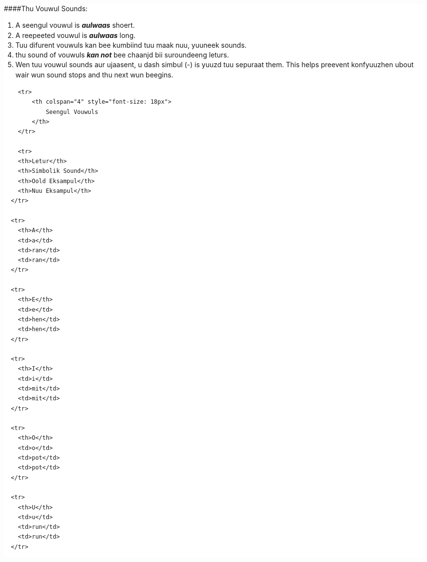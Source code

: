 ####Thu Vouwul Sounds:

1. A seengul vouwul is ***aulwaas*** shoert.
2. A reepeeted vouwul is ***aulwaas*** long.
3. Tuu difurent vouwuls kan bee kumbiind tuu maak nuu, yuuneek sounds.
4. thu sound of vouwuls ***kan not*** bee chaanjd bii suroundeeng leturs.
5. Wen tuu vouwul sounds aur ujaasent, u dash simbul (-) is yuuzd tuu sepuraat them. This helps preevent konfyuuzhen ubout wair wun sound stops and thu next wun beegins.

<table class="table table-bordered table-hover">
		
		<tr>
			<th colspan="4" style="font-size: 18px">
				Seengul Vouwuls
			</th>
		</tr>

		<tr>
	    <th>Letur</th>
	    <th>Simbolik Sound</th>
	    <th>Oold Eksampul</th>
	    <th>Nuu Eksampul</th>
	  </tr>

	  <tr>
	    <th>A</th>
	    <td>a</td>
	    <td>ran</td>
	    <td>ran</td>
	  </tr>

	  <tr>
	    <th>E</th>
	    <td>e</td>
	    <td>hen</td>
	    <td>hen</td>
	  </tr>

	  <tr>
	    <th>I</th>
	    <td>i</td>
	    <td>mit</td>
	    <td>mit</td>
	  </tr>

	  <tr>
	    <th>O</th>
	    <td>o</td>
	    <td>pot</td>
	    <td>pot</td>
	  </tr>

	  <tr>
	    <th>U</th>
	    <td>u</td>
	    <td>run</td>
	    <td>run</td>
	  </tr>
